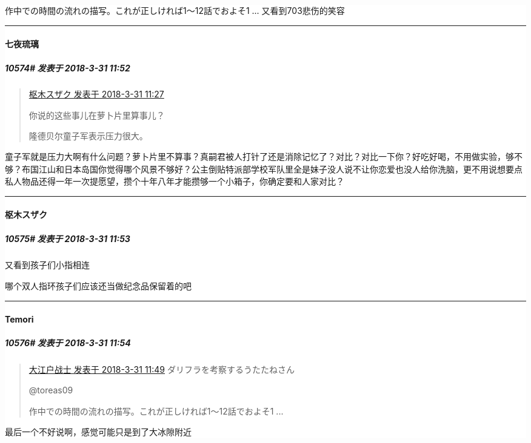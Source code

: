 作中での時間の流れの描写。これが正しければ1～12話でおよそ1 ...</blockquote>
又看到703悲伤的笑容







*****

####  七夜琉璃  
##### 10574#       发表于 2018-3-31 11:52



<blockquote><a href="httphttps://bbs.saraba1st.com/2b/forum.php?mod=redirect&amp;goto=findpost&amp;pid=39042505&amp;ptid=1590350" target="_blank">枢木スザク 发表于 2018-3-31 11:27</a>

你说的这些事儿在萝卜片里算事儿？

隆德贝尔童子军表示压力很大。</blockquote>
童子军就是压力大啊有什么问题？萝卜片里不算事？真嗣君被人打针了还是消除记忆了？对比？对比一下你？好吃好喝，不用做实验，够不够？布国江山和日本岛国你觉得哪个风景不够好？公主倒贴特派部学校军队里全是妹子没人说不让你恋爱也没人给你洗脑，更不用说想要点私人物品还得一年一次提愿望，攒个十年八年才能攒够一个小箱子，你确定要和人家对比？







*****

####  枢木スザク  
##### 10575#       发表于 2018-3-31 11:53




又看到孩子们小指相连


哪个双人指环孩子们应该还当做纪念品保留着的吧







*****

####  Temori  
##### 10576#       发表于 2018-3-31 11:54



<blockquote><a href="httphttps://bbs.saraba1st.com/2b/forum.php?mod=redirect&amp;goto=findpost&amp;pid=39042714&amp;ptid=1590350" target="_blank">大江户战士 发表于 2018-3-31 11:49</a>
ダリフラを考察するうたたねさん

@toreas09

作中での時間の流れの描写。これが正しければ1～12話でおよそ1 ...</blockquote>
最后一个不好说啊，感觉可能只是到了大冰隙附近

